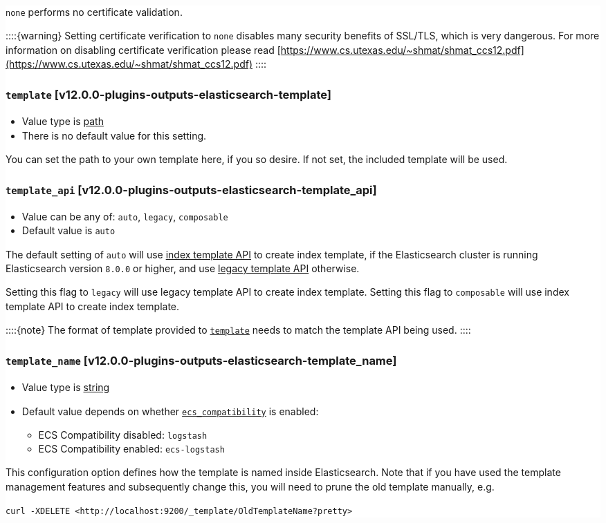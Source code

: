 `none` performs no certificate validation.

::::{warning}
Setting certificate verification to `none` disables many security benefits of SSL/TLS, which is very dangerous. For more information on disabling certificate verification please read [https://www.cs.utexas.edu/~shmat/shmat_ccs12.pdf](https://www.cs.utexas.edu/~shmat/shmat_ccs12.pdf)
::::



### `template` [v12.0.0-plugins-outputs-elasticsearch-template]

* Value type is [path](logstash://reference/configuration-file-structure.md#path)
* There is no default value for this setting.

You can set the path to your own template here, if you so desire. If not set, the included template will be used.


### `template_api` [v12.0.0-plugins-outputs-elasticsearch-template_api]

* Value can be any of: `auto`, `legacy`, `composable`
* Default value is `auto`

The default setting of `auto` will use [index template API](docs-content://manage-data/data-store/templates.md) to create index template, if the Elasticsearch cluster is running Elasticsearch version `8.0.0` or higher, and use [legacy template API](https://www.elastic.co/docs/api/doc/elasticsearch/operation/operation-indices-put-template) otherwise.

Setting this flag to `legacy` will use legacy template API to create index template. Setting this flag to `composable` will use index template API to create index template.

::::{note}
The format of template provided to [`template`](v12-0-0-plugins-outputs-elasticsearch.md#v12.0.0-plugins-outputs-elasticsearch-template) needs to match the template API being used.
::::



### `template_name` [v12.0.0-plugins-outputs-elasticsearch-template_name]

* Value type is [string](logstash://reference/configuration-file-structure.md#string)
* Default value depends on whether [`ecs_compatibility`](v12-0-0-plugins-outputs-elasticsearch.md#v12.0.0-plugins-outputs-elasticsearch-ecs_compatibility) is enabled:

    * ECS Compatibility disabled: `logstash`
    * ECS Compatibility enabled: `ecs-logstash`


This configuration option defines how the template is named inside Elasticsearch. Note that if you have used the template management features and subsequently change this, you will need to prune the old template manually, e.g.

`curl -XDELETE <http://localhost:9200/_template/OldTemplateName?pretty>`
